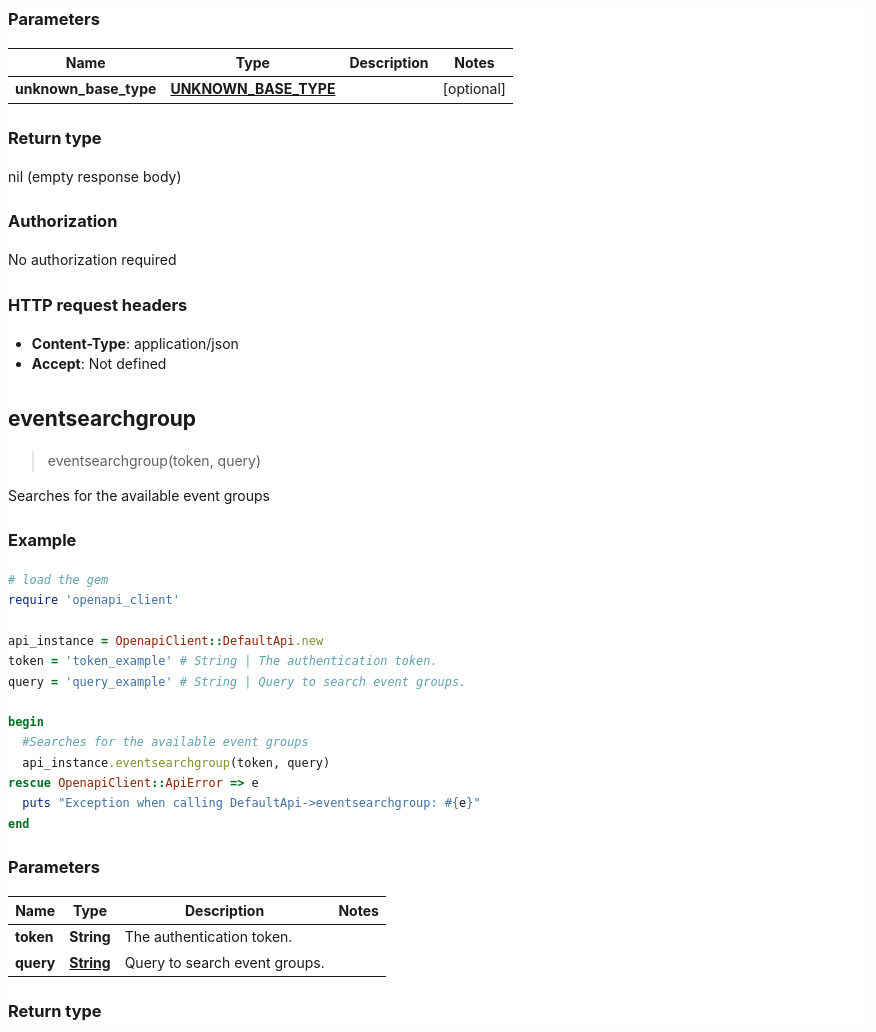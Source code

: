 ### Parameters


Name | Type | Description  | Notes
------------- | ------------- | ------------- | -------------
 **unknown_base_type** | [**UNKNOWN_BASE_TYPE**](UNKNOWN_BASE_TYPE.md)|  | [optional] 

### Return type

nil (empty response body)

### Authorization

No authorization required

### HTTP request headers

- **Content-Type**: application/json
- **Accept**: Not defined


## eventsearchgroup

> eventsearchgroup(token, query)

Searches for the available event groups

### Example

```ruby
# load the gem
require 'openapi_client'

api_instance = OpenapiClient::DefaultApi.new
token = 'token_example' # String | The authentication token.
query = 'query_example' # String | Query to search event groups.

begin
  #Searches for the available event groups
  api_instance.eventsearchgroup(token, query)
rescue OpenapiClient::ApiError => e
  puts "Exception when calling DefaultApi->eventsearchgroup: #{e}"
end
```

### Parameters


Name | Type | Description  | Notes
------------- | ------------- | ------------- | -------------
 **token** | **String**| The authentication token. | 
 **query** | [**String**](.md)| Query to search event groups. | 

### Return type
